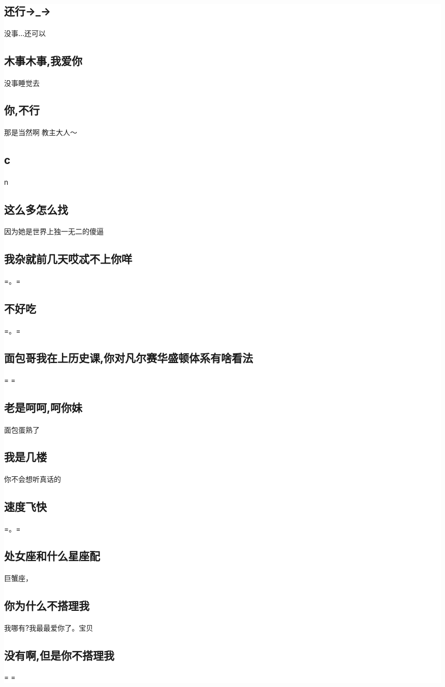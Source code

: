 ## 还行→_→
没事…还可以

## 木事木事,我爱你
没事睡觉去

## 你,不行
那是当然啊   教主大人〜

## c
n

## 这么多怎么找
因为她是世界上独一无二的傻逼

## 我杂就前几天哎忒不上你咩
=。=

## 不好吃
=。=

## 面包哥我在上历史课,你对凡尔赛华盛顿体系有啥看法
= =

## 老是呵呵,呵你妹
面包蛋熟了

## 我是几楼
你不会想听真话的

## 速度飞快
=。=

## 处女座和什么星座配
巨蟹座，

## 你为什么不搭理我
我哪有?我最最爱你了。宝贝

## 没有啊,但是你不搭理我
= =
